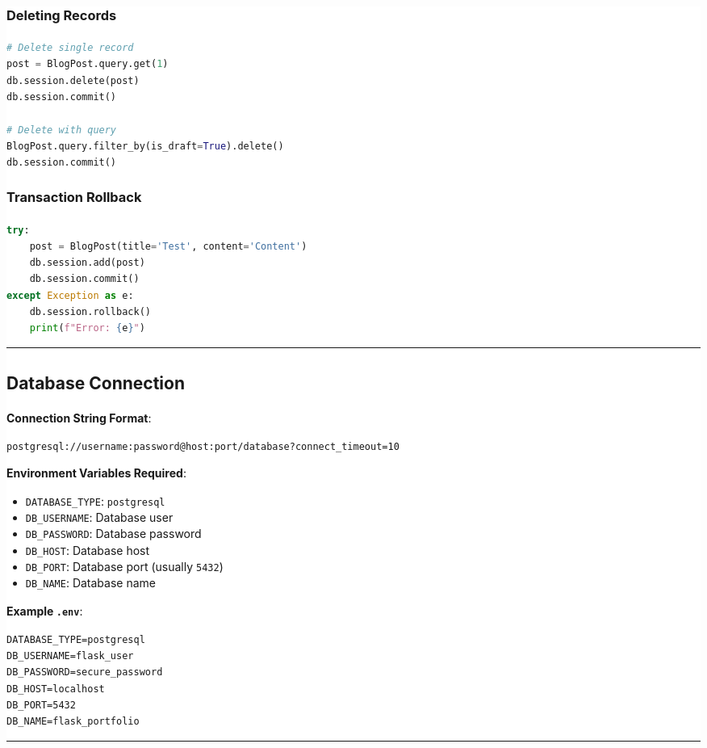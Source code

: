 ### Deleting Records

```python
# Delete single record
post = BlogPost.query.get(1)
db.session.delete(post)
db.session.commit()

# Delete with query
BlogPost.query.filter_by(is_draft=True).delete()
db.session.commit()
```

### Transaction Rollback

```python
try:
    post = BlogPost(title='Test', content='Content')
    db.session.add(post)
    db.session.commit()
except Exception as e:
    db.session.rollback()
    print(f"Error: {e}")
```

---

## Database Connection

**Connection String Format**:
```
postgresql://username:password@host:port/database?connect_timeout=10
```

**Environment Variables Required**:
- `DATABASE_TYPE`: `postgresql`
- `DB_USERNAME`: Database user
- `DB_PASSWORD`: Database password
- `DB_HOST`: Database host
- `DB_PORT`: Database port (usually `5432`)
- `DB_NAME`: Database name

**Example `.env`**:
```
DATABASE_TYPE=postgresql
DB_USERNAME=flask_user
DB_PASSWORD=secure_password
DB_HOST=localhost
DB_PORT=5432
DB_NAME=flask_portfolio
```

---
